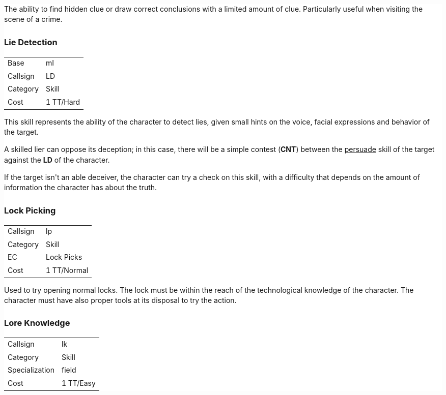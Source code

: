 The ability to find hidden clue or draw correct conclusions with a limited
amount of clue. Particularly useful when visiting the scene of a crime.

### Lie Detection

|  |  |
|------|----|
| Base | mI |
| Callsign | LD |
| Category | Skill |
| Cost | 1 TT/Hard |

This skill represents the ability of the character to detect lies, given
small hints on the voice, facial expressions and behavior of the target.

A skilled lier can oppose its deception; in this case, there will be a
simple contest (**CNT**) between the [persuade](#persuade) skill of the target
against the **LD** of the character. 

If the target isn't an able deceiver, the character can try
a check on this skill, with a difficulty that depends on the amount of
information the character has about the truth.

### Lock Picking

|  |  |
|----------|----|
| Callsign | lp |
| Category | Skill |
| EC | Lock Picks |
| Cost | 1 TT/Normal |

Used to try opening normal locks. The lock must be within the 
reach of the technological knowledge of the character. 
The character must have also proper tools at its disposal
to try the action.

### Lore Knowledge

|  |  |
|----------|----|
| Callsign | lk |
| Category | Skill |
| Specialization | field |
| Cost | 1 TT/Easy |
